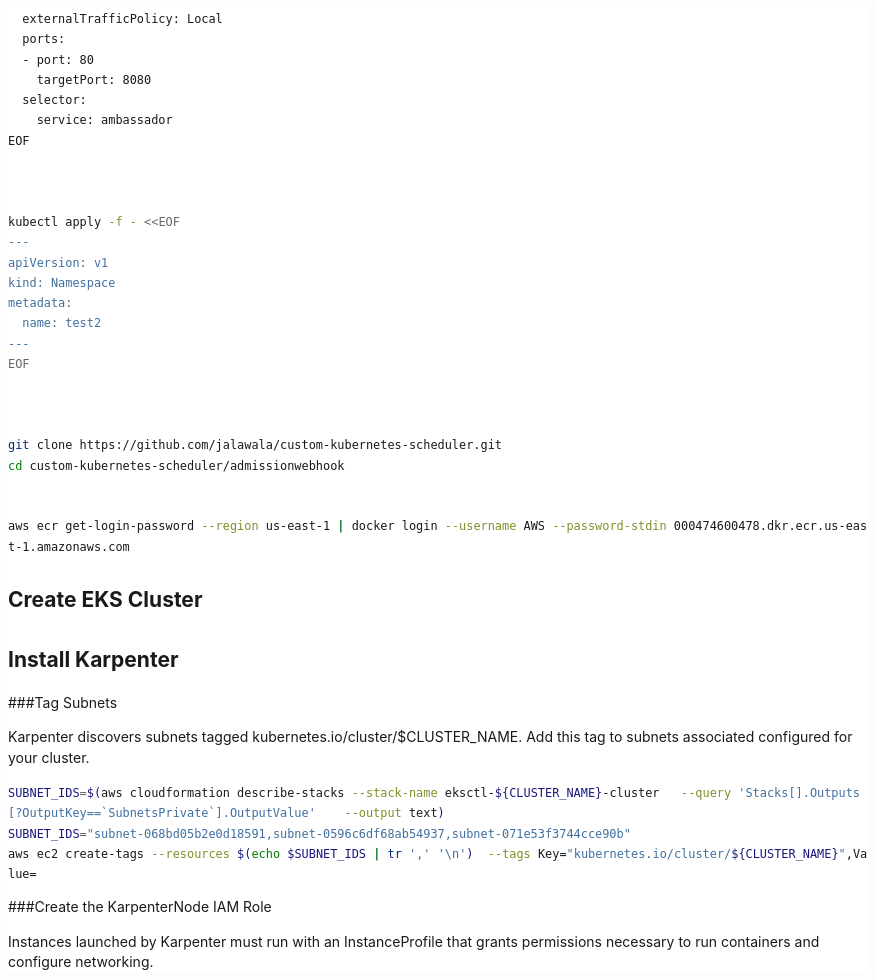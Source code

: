 ```bash
  externalTrafficPolicy: Local
  ports:
  - port: 80
    targetPort: 8080
  selector:
    service: ambassador
EOF



kubectl apply -f - <<EOF
---
apiVersion: v1
kind: Namespace
metadata:
  name: test2
---
EOF



git clone https://github.com/jalawala/custom-kubernetes-scheduler.git
cd custom-kubernetes-scheduler/admissionwebhook


aws ecr get-login-password --region us-east-1 | docker login --username AWS --password-stdin 000474600478.dkr.ecr.us-east-1.amazonaws.com
```

## Create EKS Cluster


## Install Karpenter

###Tag Subnets

Karpenter discovers subnets tagged kubernetes.io/cluster/$CLUSTER_NAME. Add this tag to subnets associated configured for your cluster.

```bash
SUBNET_IDS=$(aws cloudformation describe-stacks --stack-name eksctl-${CLUSTER_NAME}-cluster   --query 'Stacks[].Outputs[?OutputKey==`SubnetsPrivate`].OutputValue'    --output text)
SUBNET_IDS="subnet-068bd05b2e0d18591,subnet-0596c6df68ab54937,subnet-071e53f3744cce90b"        
aws ec2 create-tags --resources $(echo $SUBNET_IDS | tr ',' '\n')  --tags Key="kubernetes.io/cluster/${CLUSTER_NAME}",Value=

```

###Create the KarpenterNode IAM Role

Instances launched by Karpenter must run with an InstanceProfile that grants permissions necessary to run containers and configure networking.
